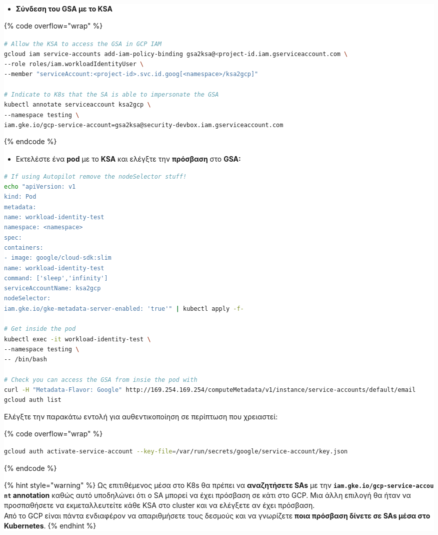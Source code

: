 * **Σύνδεση του GSA με το KSA**

{% code overflow="wrap" %}
```bash
# Allow the KSA to access the GSA in GCP IAM
gcloud iam service-accounts add-iam-policy-binding gsa2ksa@<project-id.iam.gserviceaccount.com \
--role roles/iam.workloadIdentityUser \
--member "serviceAccount:<project-id>.svc.id.goog[<namespace>/ksa2gcp]"

# Indicate to K8s that the SA is able to impersonate the GSA
kubectl annotate serviceaccount ksa2gcp \
--namespace testing \
iam.gke.io/gcp-service-account=gsa2ksa@security-devbox.iam.gserviceaccount.com
```
{% endcode %}

* Εκτελέστε ένα **pod** με το **KSA** και ελέγξτε την **πρόσβαση** στο **GSA:**
```bash
# If using Autopilot remove the nodeSelector stuff!
echo "apiVersion: v1
kind: Pod
metadata:
name: workload-identity-test
namespace: <namespace>
spec:
containers:
- image: google/cloud-sdk:slim
name: workload-identity-test
command: ['sleep','infinity']
serviceAccountName: ksa2gcp
nodeSelector:
iam.gke.io/gke-metadata-server-enabled: 'true'" | kubectl apply -f-

# Get inside the pod
kubectl exec -it workload-identity-test \
--namespace testing \
-- /bin/bash

# Check you can access the GSA from insie the pod with
curl -H "Metadata-Flavor: Google" http://169.254.169.254/computeMetadata/v1/instance/service-accounts/default/email
gcloud auth list
```
Ελέγξτε την παρακάτω εντολή για αυθεντικοποίηση σε περίπτωση που χρειαστεί:

{% code overflow="wrap" %}
```bash
gcloud auth activate-service-account --key-file=/var/run/secrets/google/service-account/key.json
```
{% endcode %}

{% hint style="warning" %}
Ως επιτιθέμενος μέσα στο K8s θα πρέπει να **αναζητήσετε SAs** με την **`iam.gke.io/gcp-service-account` annotation** καθώς αυτό υποδηλώνει ότι ο SA μπορεί να έχει πρόσβαση σε κάτι στο GCP. Μια άλλη επιλογή θα ήταν να προσπαθήσετε να εκμεταλλευτείτε κάθε KSA στο cluster και να ελέγξετε αν έχει πρόσβαση.\
Από το GCP είναι πάντα ενδιαφέρον να απαριθμήσετε τους δεσμούς και να γνωρίζετε **ποια πρόσβαση δίνετε σε SAs μέσα στο Kubernetes**.
{% endhint %}
